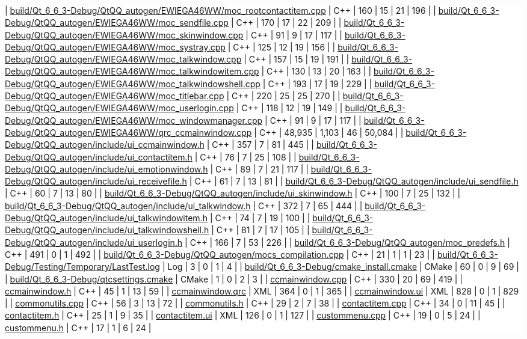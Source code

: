 | [build/Qt_6_6_3-Debug/QtQQ_autogen/EWIEGA46WW/moc_rootcontactitem.cpp](/build/Qt_6_6_3-Debug/QtQQ_autogen/EWIEGA46WW/moc_rootcontactitem.cpp) | C++ | 160 | 15 | 21 | 196 |
| [build/Qt_6_6_3-Debug/QtQQ_autogen/EWIEGA46WW/moc_sendfile.cpp](/build/Qt_6_6_3-Debug/QtQQ_autogen/EWIEGA46WW/moc_sendfile.cpp) | C++ | 170 | 17 | 22 | 209 |
| [build/Qt_6_6_3-Debug/QtQQ_autogen/EWIEGA46WW/moc_skinwindow.cpp](/build/Qt_6_6_3-Debug/QtQQ_autogen/EWIEGA46WW/moc_skinwindow.cpp) | C++ | 91 | 9 | 17 | 117 |
| [build/Qt_6_6_3-Debug/QtQQ_autogen/EWIEGA46WW/moc_systray.cpp](/build/Qt_6_6_3-Debug/QtQQ_autogen/EWIEGA46WW/moc_systray.cpp) | C++ | 125 | 12 | 19 | 156 |
| [build/Qt_6_6_3-Debug/QtQQ_autogen/EWIEGA46WW/moc_talkwindow.cpp](/build/Qt_6_6_3-Debug/QtQQ_autogen/EWIEGA46WW/moc_talkwindow.cpp) | C++ | 157 | 15 | 19 | 191 |
| [build/Qt_6_6_3-Debug/QtQQ_autogen/EWIEGA46WW/moc_talkwindowitem.cpp](/build/Qt_6_6_3-Debug/QtQQ_autogen/EWIEGA46WW/moc_talkwindowitem.cpp) | C++ | 130 | 13 | 20 | 163 |
| [build/Qt_6_6_3-Debug/QtQQ_autogen/EWIEGA46WW/moc_talkwindowshell.cpp](/build/Qt_6_6_3-Debug/QtQQ_autogen/EWIEGA46WW/moc_talkwindowshell.cpp) | C++ | 193 | 17 | 19 | 229 |
| [build/Qt_6_6_3-Debug/QtQQ_autogen/EWIEGA46WW/moc_titlebar.cpp](/build/Qt_6_6_3-Debug/QtQQ_autogen/EWIEGA46WW/moc_titlebar.cpp) | C++ | 220 | 25 | 25 | 270 |
| [build/Qt_6_6_3-Debug/QtQQ_autogen/EWIEGA46WW/moc_userlogin.cpp](/build/Qt_6_6_3-Debug/QtQQ_autogen/EWIEGA46WW/moc_userlogin.cpp) | C++ | 118 | 12 | 19 | 149 |
| [build/Qt_6_6_3-Debug/QtQQ_autogen/EWIEGA46WW/moc_windowmanager.cpp](/build/Qt_6_6_3-Debug/QtQQ_autogen/EWIEGA46WW/moc_windowmanager.cpp) | C++ | 91 | 9 | 17 | 117 |
| [build/Qt_6_6_3-Debug/QtQQ_autogen/EWIEGA46WW/qrc_ccmainwindow.cpp](/build/Qt_6_6_3-Debug/QtQQ_autogen/EWIEGA46WW/qrc_ccmainwindow.cpp) | C++ | 48,935 | 1,103 | 46 | 50,084 |
| [build/Qt_6_6_3-Debug/QtQQ_autogen/include/ui_ccmainwindow.h](/build/Qt_6_6_3-Debug/QtQQ_autogen/include/ui_ccmainwindow.h) | C++ | 357 | 7 | 81 | 445 |
| [build/Qt_6_6_3-Debug/QtQQ_autogen/include/ui_contactitem.h](/build/Qt_6_6_3-Debug/QtQQ_autogen/include/ui_contactitem.h) | C++ | 76 | 7 | 25 | 108 |
| [build/Qt_6_6_3-Debug/QtQQ_autogen/include/ui_emotionwindow.h](/build/Qt_6_6_3-Debug/QtQQ_autogen/include/ui_emotionwindow.h) | C++ | 89 | 7 | 21 | 117 |
| [build/Qt_6_6_3-Debug/QtQQ_autogen/include/ui_receivefile.h](/build/Qt_6_6_3-Debug/QtQQ_autogen/include/ui_receivefile.h) | C++ | 61 | 7 | 13 | 81 |
| [build/Qt_6_6_3-Debug/QtQQ_autogen/include/ui_sendfile.h](/build/Qt_6_6_3-Debug/QtQQ_autogen/include/ui_sendfile.h) | C++ | 60 | 7 | 13 | 80 |
| [build/Qt_6_6_3-Debug/QtQQ_autogen/include/ui_skinwindow.h](/build/Qt_6_6_3-Debug/QtQQ_autogen/include/ui_skinwindow.h) | C++ | 100 | 7 | 25 | 132 |
| [build/Qt_6_6_3-Debug/QtQQ_autogen/include/ui_talkwindow.h](/build/Qt_6_6_3-Debug/QtQQ_autogen/include/ui_talkwindow.h) | C++ | 372 | 7 | 65 | 444 |
| [build/Qt_6_6_3-Debug/QtQQ_autogen/include/ui_talkwindowitem.h](/build/Qt_6_6_3-Debug/QtQQ_autogen/include/ui_talkwindowitem.h) | C++ | 74 | 7 | 19 | 100 |
| [build/Qt_6_6_3-Debug/QtQQ_autogen/include/ui_talkwindowshell.h](/build/Qt_6_6_3-Debug/QtQQ_autogen/include/ui_talkwindowshell.h) | C++ | 81 | 7 | 17 | 105 |
| [build/Qt_6_6_3-Debug/QtQQ_autogen/include/ui_userlogin.h](/build/Qt_6_6_3-Debug/QtQQ_autogen/include/ui_userlogin.h) | C++ | 166 | 7 | 53 | 226 |
| [build/Qt_6_6_3-Debug/QtQQ_autogen/moc_predefs.h](/build/Qt_6_6_3-Debug/QtQQ_autogen/moc_predefs.h) | C++ | 491 | 0 | 1 | 492 |
| [build/Qt_6_6_3-Debug/QtQQ_autogen/mocs_compilation.cpp](/build/Qt_6_6_3-Debug/QtQQ_autogen/mocs_compilation.cpp) | C++ | 21 | 1 | 1 | 23 |
| [build/Qt_6_6_3-Debug/Testing/Temporary/LastTest.log](/build/Qt_6_6_3-Debug/Testing/Temporary/LastTest.log) | Log | 3 | 0 | 1 | 4 |
| [build/Qt_6_6_3-Debug/cmake_install.cmake](/build/Qt_6_6_3-Debug/cmake_install.cmake) | CMake | 60 | 0 | 9 | 69 |
| [build/Qt_6_6_3-Debug/qtcsettings.cmake](/build/Qt_6_6_3-Debug/qtcsettings.cmake) | CMake | 1 | 0 | 2 | 3 |
| [ccmainwindow.cpp](/ccmainwindow.cpp) | C++ | 330 | 20 | 69 | 419 |
| [ccmainwindow.h](/ccmainwindow.h) | C++ | 45 | 1 | 13 | 59 |
| [ccmainwindow.qrc](/ccmainwindow.qrc) | XML | 364 | 0 | 1 | 365 |
| [ccmainwindow.ui](/ccmainwindow.ui) | XML | 828 | 0 | 1 | 829 |
| [commonutils.cpp](/commonutils.cpp) | C++ | 56 | 3 | 13 | 72 |
| [commonutils.h](/commonutils.h) | C++ | 29 | 2 | 7 | 38 |
| [contactitem.cpp](/contactitem.cpp) | C++ | 34 | 0 | 11 | 45 |
| [contactitem.h](/contactitem.h) | C++ | 25 | 1 | 9 | 35 |
| [contactitem.ui](/contactitem.ui) | XML | 126 | 0 | 1 | 127 |
| [custommenu.cpp](/custommenu.cpp) | C++ | 19 | 0 | 5 | 24 |
| [custommenu.h](/custommenu.h) | C++ | 17 | 1 | 6 | 24 |